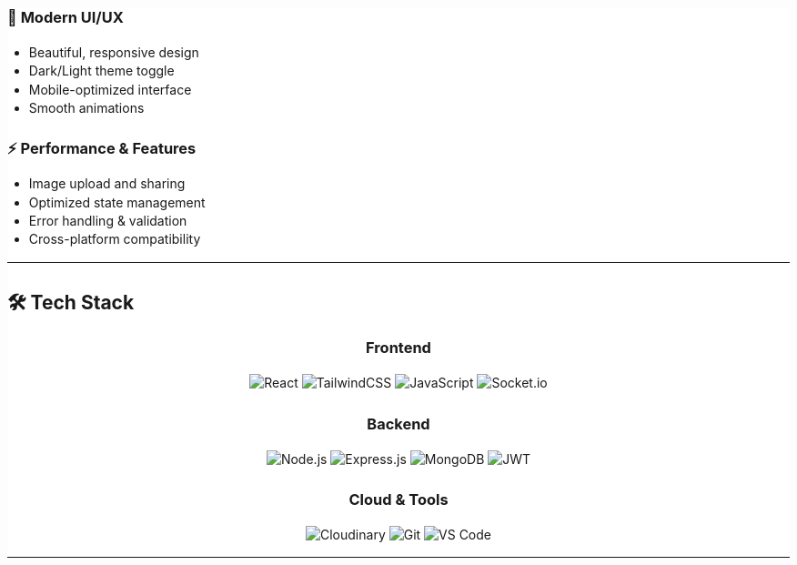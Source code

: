 </td>
<td width="50%">

### 🎨 **Modern UI/UX**
- Beautiful, responsive design
- Dark/Light theme toggle
- Mobile-optimized interface
- Smooth animations

### ⚡ **Performance & Features**
- Image upload and sharing
- Optimized state management
- Error handling & validation
- Cross-platform compatibility

</td>
</tr>
</table>

---

## 🛠️ Tech Stack

<div align="center">

### Frontend
![React](https://img.shields.io/badge/React-20232A?style=for-the-badge&logo=react&logoColor=61DAFB)
![TailwindCSS](https://img.shields.io/badge/Tailwind_CSS-38B2AC?style=for-the-badge&logo=tailwind-css&logoColor=white)
![JavaScript](https://img.shields.io/badge/JavaScript-F7DF1E?style=for-the-badge&logo=javascript&logoColor=black)
![Socket.io](https://img.shields.io/badge/Socket.io-black?style=for-the-badge&logo=socket.io&badgeColor=010101)

### Backend
![Node.js](https://img.shields.io/badge/Node.js-43853D?style=for-the-badge&logo=node.js&logoColor=white)
![Express.js](https://img.shields.io/badge/Express.js-404D59?style=for-the-badge)
![MongoDB](https://img.shields.io/badge/MongoDB-4EA94B?style=for-the-badge&logo=mongodb&logoColor=white)
![JWT](https://img.shields.io/badge/JWT-black?style=for-the-badge&logo=JSON%20web%20tokens)

### Cloud & Tools
![Cloudinary](https://img.shields.io/badge/Cloudinary-3448C5?style=for-the-badge&logo=cloudinary&logoColor=white)
![Git](https://img.shields.io/badge/Git-F05032?style=for-the-badge&logo=git&logoColor=white)
![VS Code](https://img.shields.io/badge/VS_Code-0078D4?style=for-the-badge&logo=visual%20studio%20code&logoColor=white)

</div>

---
